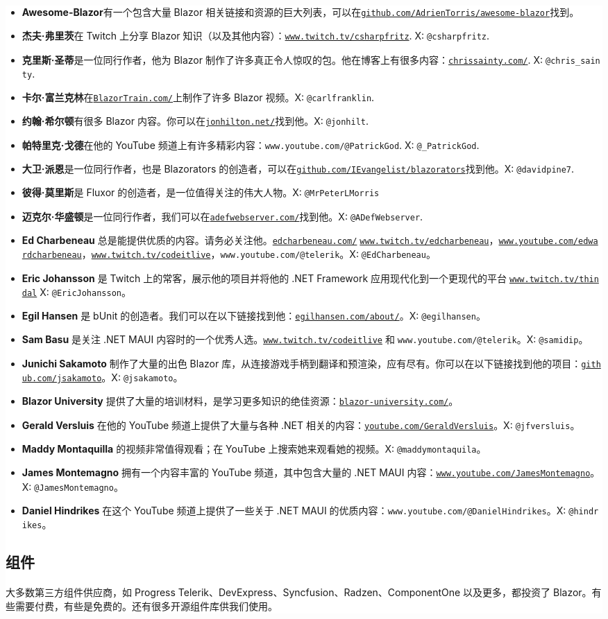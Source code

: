 +   **Awesome-Blazor**有一个包含大量 Blazor 相关链接和资源的巨大列表，可以在[`github.com/AdrienTorris/awesome-blazor`](https://github.com/AdrienTorris/awesome-blazor)找到。

+   **杰夫·弗里茨**在 Twitch 上分享 Blazor 知识（以及其他内容）：[`www.twitch.tv/csharpfritz`](https://www.twitch.tv/csharpfritz). X: `@csharpfritz`.

+   **克里斯·圣蒂**是一位同行作者，他为 Blazor 制作了许多真正令人惊叹的包。他在博客上有很多内容：[`chrissainty.com/`](https://chrissainty.com/). X: `@chris_sainty`.

+   **卡尔·富兰克林**在[`BlazorTrain.com/`](https://BlazorTrain.com/)上制作了许多 Blazor 视频。X: `@carlfranklin`.

+   **约翰·希尔顿**有很多 Blazor 内容。你可以在[`jonhilton.net/`](https://jonhilton.net/)找到他。X: `@jonhilt`.

+   **帕特里克·戈德**在他的 YouTube 频道上有许多精彩内容：`www.youtube.com/@PatrickGod`. X: `@_PatrickGod`.

+   **大卫·派恩**是一位同行作者，也是 Blazorators 的创造者，可以在[`github.com/IEvangelist/blazorators`](https://github.com/IEvangelist/blazorators)找到他。X: `@davidpine7`.

+   **彼得·莫里斯**是 Fluxor 的创造者，是一位值得关注的伟大人物。X: `@MrPeterLMorris`

+   **迈克尔·华盛顿**是一位同行作者，我们可以在[`adefwebserver.com/`](https://adefwebserver.com/)找到他。X: `@ADefWebserver`.

+   **Ed Charbeneau** 总是能提供优质的内容。请务必关注他。[`edcharbeneau.com/`](https://edcharbeneau.com/) [`www.twitch.tv/edcharbeneau`](https://www.twitch.tv/edcharbeneau)，[`www.youtube.com/edwardcharbeneau`](https://www.youtube.com/edwardcharbeneau)，[`www.twitch.tv/codeitlive`](https://www.twitch.tv/codeitlive)，`www.youtube.com/@telerik`。X: `@EdCharbeneau`。

+   **Eric Johansson** 是 Twitch 上的常客，展示他的项目并将他的 .NET Framework 应用现代化到一个更现代的平台 [`www.twitch.tv/thindal`](https://www.twitch.tv/thindal) X: `@EricJohansson`。

+   **Egil Hansen** 是 bUnit 的创造者。我们可以在以下链接找到他：[`egilhansen.com/about/`](https://egilhansen.com/about/)。X: `@egilhansen`。

+   **Sam Basu** 是关注 .NET MAUI 内容时的一个优秀人选。[`www.twitch.tv/codeitlive`](https://www.twitch.tv/codeitlive) 和 `www.youtube.com/@telerik`。X: `@samidip`。

+   **Junichi Sakamoto** 制作了大量的出色 Blazor 库，从连接游戏手柄到翻译和预渲染，应有尽有。你可以在以下链接找到他的项目：[`github.com/jsakamoto`](https://github.com/jsakamoto)。X: `@jsakamoto`。

+   **Blazor University** 提供了大量的培训材料，是学习更多知识的绝佳资源：[`blazor-university.com/`](https://blazor-university.com/)。

+   **Gerald Versluis** 在他的 YouTube 频道上提供了大量与各种 .NET 相关的内容：[`youtube.com/GeraldVersluis`](https://youtube.com/GeraldVersluis)。X: `@jfversluis`。

+   **Maddy Montaquilla** 的视频非常值得观看；在 YouTube 上搜索她来观看她的视频。X: `@maddymontaquila`。

+   **James Montemagno** 拥有一个内容丰富的 YouTube 频道，其中包含大量的 .NET MAUI 内容：[`www.youtube.com/JamesMontemagno`](https://www.youtube.com/JamesMontemagno)。X: `@JamesMontemagno`。

+   **Daniel Hindrikes** 在这个 YouTube 频道上提供了一些关于 .NET MAUI 的优质内容：`www.youtube.com/@DanielHindrikes`。X: `@hindrikes`。

## 组件

大多数第三方组件供应商，如 Progress Telerik、DevExpress、Syncfusion、Radzen、ComponentOne 以及更多，都投资了 Blazor。有些需要付费，有些是免费的。还有很多开源组件库供我们使用。
